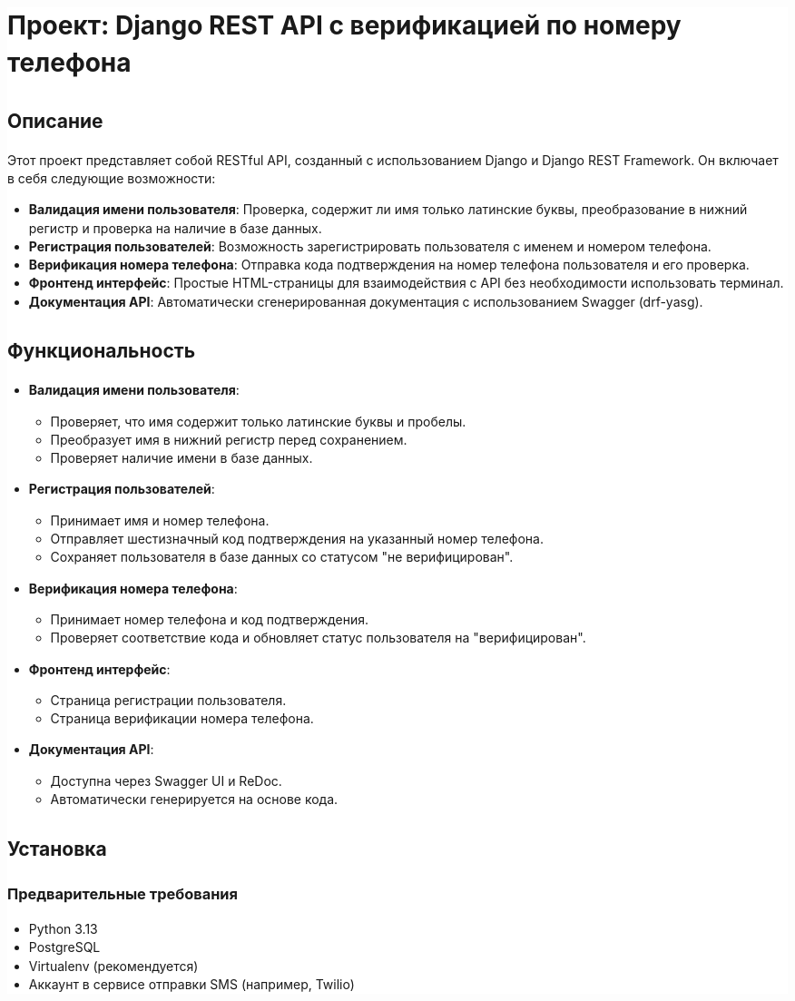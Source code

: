# Проект: Django REST API с верификацией по номеру телефона

## Описание

Этот проект представляет собой RESTful API, созданный с использованием Django и Django REST Framework. Он включает в себя следующие возможности:

- **Валидация имени пользователя**: Проверка, содержит ли имя только латинские буквы, преобразование в нижний регистр и проверка на наличие в базе данных.
- **Регистрация пользователей**: Возможность зарегистрировать пользователя с именем и номером телефона.
- **Верификация номера телефона**: Отправка кода подтверждения на номер телефона пользователя и его проверка.
- **Фронтенд интерфейс**: Простые HTML-страницы для взаимодействия с API без необходимости использовать терминал.
- **Документация API**: Автоматически сгенерированная документация с использованием Swagger (drf-yasg).

## Функциональность

- **Валидация имени пользователя**:
  - Проверяет, что имя содержит только латинские буквы и пробелы.
  - Преобразует имя в нижний регистр перед сохранением.
  - Проверяет наличие имени в базе данных.
  
- **Регистрация пользователей**:
  - Принимает имя и номер телефона.
  - Отправляет шестизначный код подтверждения на указанный номер телефона.
  - Сохраняет пользователя в базе данных со статусом "не верифицирован".
  
- **Верификация номера телефона**:
  - Принимает номер телефона и код подтверждения.
  - Проверяет соответствие кода и обновляет статус пользователя на "верифицирован".
  
- **Фронтенд интерфейс**:
  - Страница регистрации пользователя.
  - Страница верификации номера телефона.
  
- **Документация API**:
  - Доступна через Swagger UI и ReDoc.
  - Автоматически генерируется на основе кода.

## Установка

### Предварительные требования

- Python 3.13
- PostgreSQL
- Virtualenv (рекомендуется)
- Аккаунт в сервисе отправки SMS (например, Twilio)
